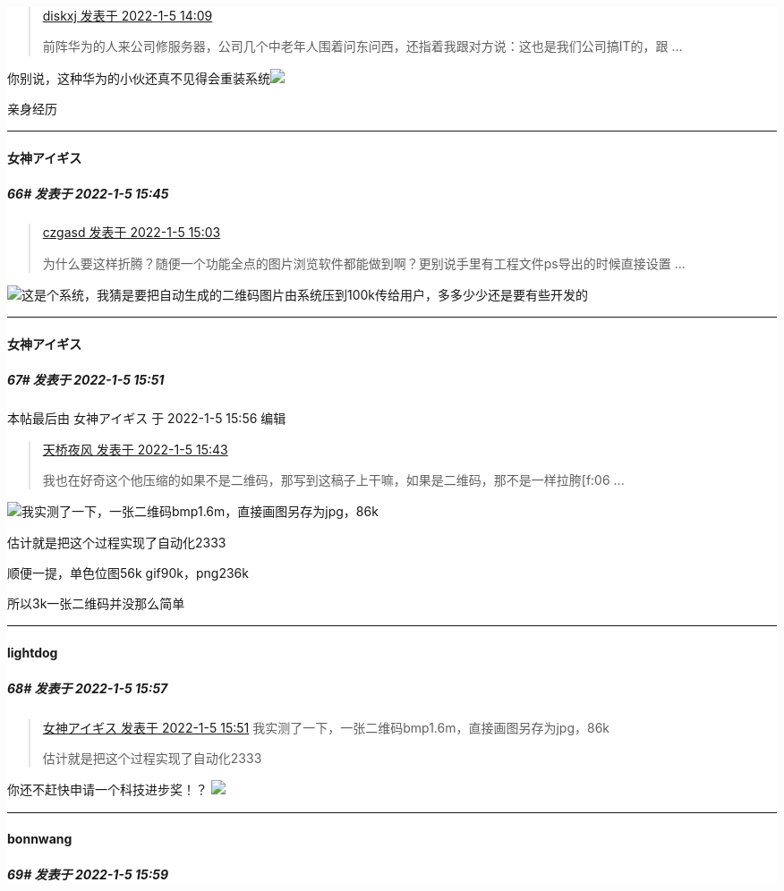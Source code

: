 <blockquote><a href="httphttps://bbs.saraba1st.com/2b/forum.php?mod=redirect&amp;goto=findpost&amp;pid=54171753&amp;ptid=2045849" target="_blank">diskxj 发表于 2022-1-5 14:09</a>

前阵华为的人来公司修服务器，公司几个中老年人围着问东问西，还指着我跟对方说：这也是我们公司搞IT的，跟 ...</blockquote>
你别说，这种华为的小伙还真不见得会重装系统<img src="https://static.saraba1st.com/image/smiley/face2017/066.png" referrerpolicy="no-referrer">

亲身经历



*****

####  女神アイギス  
##### 66#       发表于 2022-1-5 15:45

<blockquote><a href="httphttps://bbs.saraba1st.com/2b/forum.php?mod=redirect&amp;goto=findpost&amp;pid=54172522&amp;ptid=2045849" target="_blank">czgasd 发表于 2022-1-5 15:03</a>

为什么要这样折腾？随便一个功能全点的图片浏览软件都能做到啊？更别说手里有工程文件ps导出的时候直接设置 ...</blockquote>
<img src="https://static.saraba1st.com/image/smiley/face2017/068.png" referrerpolicy="no-referrer">这是个系统，我猜是要把自动生成的二维码图片由系统压到100k传给用户，多多少少还是要有些开发的

*****

####  女神アイギス  
##### 67#       发表于 2022-1-5 15:51

 本帖最后由 女神アイギス 于 2022-1-5 15:56 编辑 
<blockquote><a href="httphttps://bbs.saraba1st.com/2b/forum.php?mod=redirect&amp;goto=findpost&amp;pid=54173131&amp;ptid=2045849" target="_blank">天桥夜风 发表于 2022-1-5 15:43</a>

我也在好奇这个他压缩的如果不是二维码，那写到这稿子上干嘛，如果是二维码，那不是一样拉胯[f:06 ...</blockquote>
<img src="https://static.saraba1st.com/image/smiley/face2017/068.png" referrerpolicy="no-referrer">我实测了一下，一张二维码bmp1.6m，直接画图另存为jpg，86k

估计就是把这个过程实现了自动化2333

顺便一提，单色位图56k gif90k，png236k

所以3k一张二维码并没那么简单

*****

####  lightdog  
##### 68#       发表于 2022-1-5 15:57

<blockquote><a href="httphttps://bbs.saraba1st.com/2b/forum.php?mod=redirect&amp;goto=findpost&amp;pid=54173255&amp;ptid=2045849" target="_blank">女神アイギス 发表于 2022-1-5 15:51</a>
我实测了一下，一张二维码bmp1.6m，直接画图另存为jpg，86k

估计就是把这个过程实现了自动化2333</blockquote>
你还不赶快申请一个科技进步奖！？
<img src="https://static.saraba1st.com/image/smiley/carton2017/046.png" referrerpolicy="no-referrer">

*****

####  bonnwang  
##### 69#       发表于 2022-1-5 15:59
